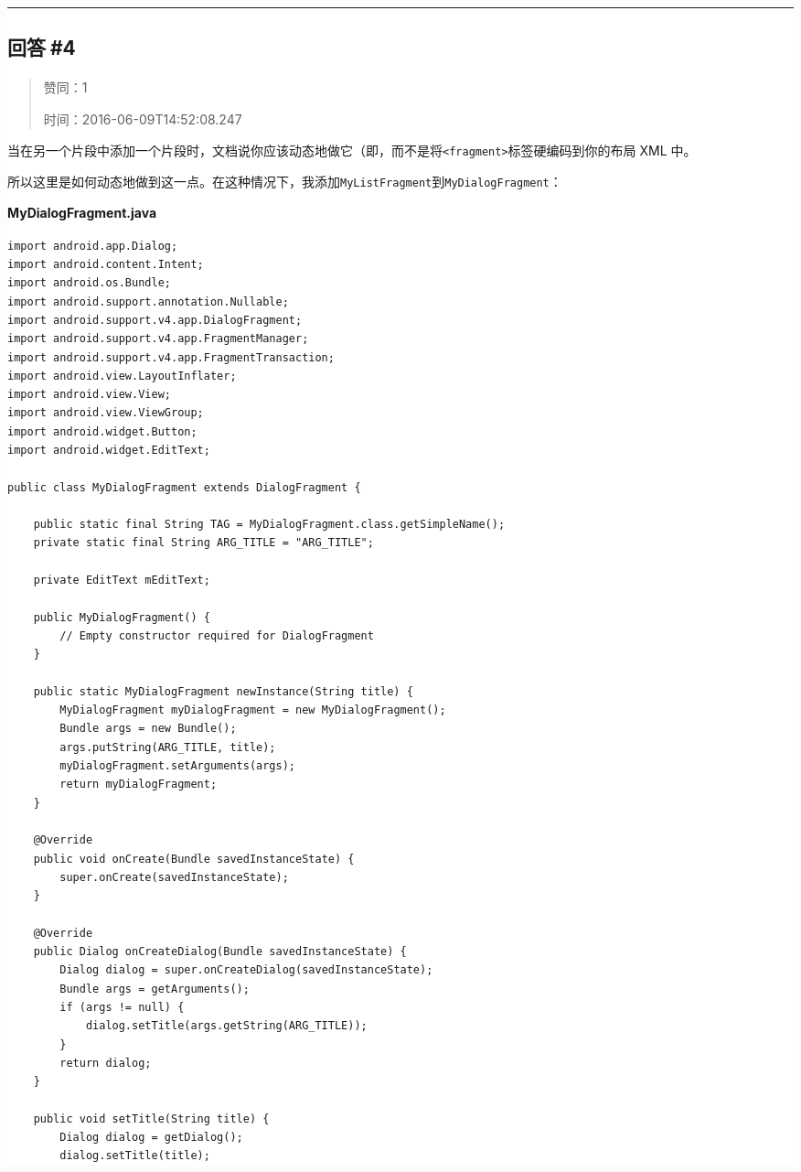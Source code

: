 * * *

## 回答 #4

> 赞同：1
> 
> 时间：2016-06-09T14:52:08.247

当在另一个片段中添加一个片段时，文档说你应该动态地做它（即，而不是将`<fragment>`标签硬编码到你的布局 XML 中。

所以这里是如何动态地做到这一点。在这种情况下，我添加`MyListFragment`到`MyDialogFragment`：

**MyDialogFragment.java**

```
import android.app.Dialog;
import android.content.Intent;
import android.os.Bundle;
import android.support.annotation.Nullable;
import android.support.v4.app.DialogFragment;
import android.support.v4.app.FragmentManager;
import android.support.v4.app.FragmentTransaction;
import android.view.LayoutInflater;
import android.view.View;
import android.view.ViewGroup;
import android.widget.Button;
import android.widget.EditText;

public class MyDialogFragment extends DialogFragment {

    public static final String TAG = MyDialogFragment.class.getSimpleName();
    private static final String ARG_TITLE = "ARG_TITLE";

    private EditText mEditText;

    public MyDialogFragment() {
        // Empty constructor required for DialogFragment
    }

    public static MyDialogFragment newInstance(String title) {
        MyDialogFragment myDialogFragment = new MyDialogFragment();
        Bundle args = new Bundle();
        args.putString(ARG_TITLE, title);
        myDialogFragment.setArguments(args);
        return myDialogFragment;
    }

    @Override
    public void onCreate(Bundle savedInstanceState) {
        super.onCreate(savedInstanceState);
    }

    @Override
    public Dialog onCreateDialog(Bundle savedInstanceState) {
        Dialog dialog = super.onCreateDialog(savedInstanceState);
        Bundle args = getArguments();
        if (args != null) {
            dialog.setTitle(args.getString(ARG_TITLE));
        }
        return dialog;
    }

    public void setTitle(String title) {
        Dialog dialog = getDialog();
        dialog.setTitle(title);
```